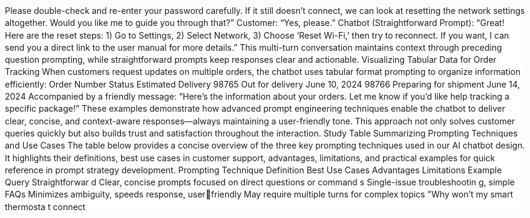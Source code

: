 Please double-check and re-enter your password carefully. If it still doesn’t connect, we 
can look at resetting the network settings altogether. Would you like me to guide you 
through that?”
Customer: “Yes, please.”
Chatbot (Straightforward Prompt):
“Great! Here are the reset steps: 1) Go to Settings, 2) Select Network, 3) Choose ‘Reset 
Wi-Fi,’ then try to reconnect. If you want, I can send you a direct link to the user manual 
for more details.”
This multi-turn conversation maintains context through preceding question prompting, 
while straightforward prompts keep responses clear and actionable.
Visualizing Tabular Data for Order Tracking
When customers request updates on multiple orders, the chatbot uses tabular format 
prompting to organize information efficiently:
Order Number Status Estimated Delivery
98765 Out for delivery June 10, 2024
98766 Preparing for shipment June 14, 2024
Accompanied by a friendly message:
“Here’s the information about your orders. Let me know if you’d like help tracking a 
specific package!”
These examples demonstrate how advanced prompt engineering techniques enable the 
chatbot to deliver clear, concise, and context-aware responses—always maintaining a 
user-friendly tone. This approach not only solves customer queries quickly but also 
builds trust and satisfaction throughout the interaction.
Study Table Summarizing Prompting Techniques 
and Use Cases
The table below provides a concise overview of the three key prompting techniques 
used in our AI chatbot design. It highlights their definitions, best use cases in customer 
support, advantages, limitations, and practical examples for quick reference in prompt 
strategy development.
Prompting 
Technique Definition
Best Use 
Cases Advantages Limitations
Example 
Query
Straightforwar
d
Clear, 
concise 
prompts 
focused 
on direct 
questions 
or 
command
s
Single-issue 
troubleshootin
g, simple 
FAQs
Minimizes 
ambiguity, 
speeds 
response, 
user￾friendly
May require 
multiple turns 
for complex 
topics
"Why 
won’t my 
smart 
thermosta
t connect 